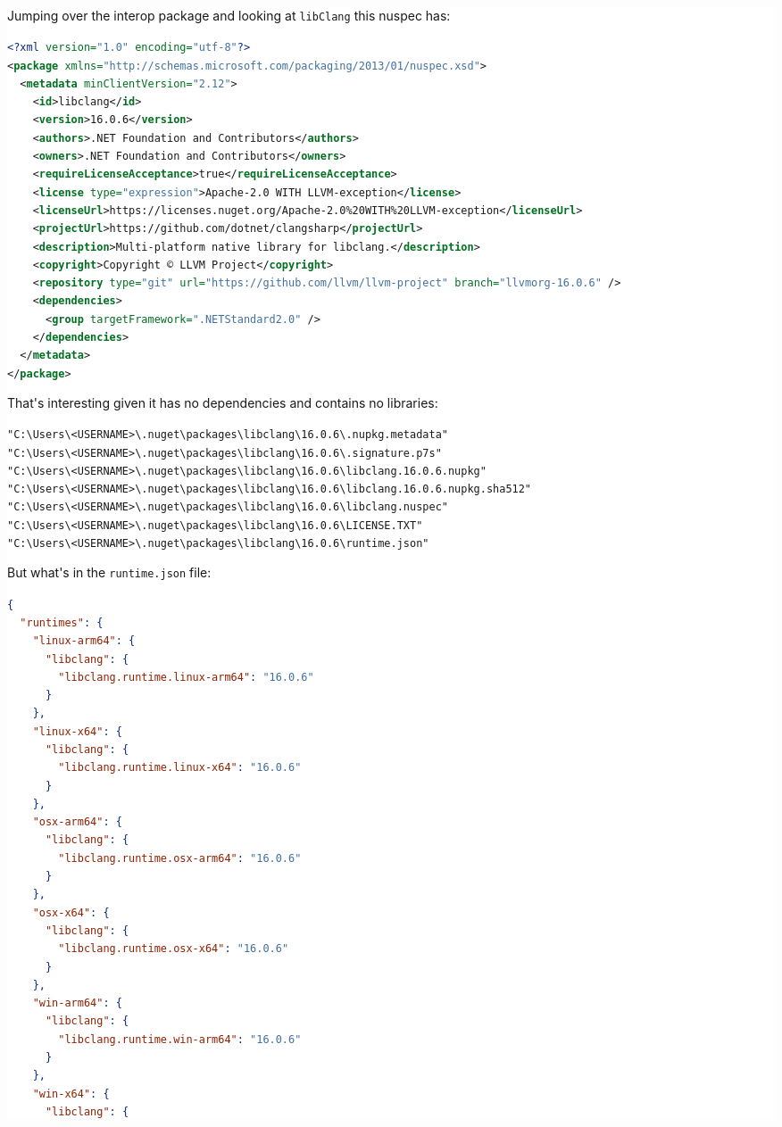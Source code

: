 ```xml
```
Jumping over the interop package and looking at `libClang` this nuspec has:
```xml
<?xml version="1.0" encoding="utf-8"?>
<package xmlns="http://schemas.microsoft.com/packaging/2013/01/nuspec.xsd">
  <metadata minClientVersion="2.12">
    <id>libclang</id>
    <version>16.0.6</version>
    <authors>.NET Foundation and Contributors</authors>
    <owners>.NET Foundation and Contributors</owners>
    <requireLicenseAcceptance>true</requireLicenseAcceptance>
    <license type="expression">Apache-2.0 WITH LLVM-exception</license>
    <licenseUrl>https://licenses.nuget.org/Apache-2.0%20WITH%20LLVM-exception</licenseUrl>
    <projectUrl>https://github.com/dotnet/clangsharp</projectUrl>
    <description>Multi-platform native library for libclang.</description>
    <copyright>Copyright © LLVM Project</copyright>
    <repository type="git" url="https://github.com/llvm/llvm-project" branch="llvmorg-16.0.6" />
    <dependencies>
      <group targetFramework=".NETStandard2.0" />
    </dependencies>
  </metadata>
</package>
```
That's interesting given it has no dependencies and contains no libraries:
```
"C:\Users\<USERNAME>\.nuget\packages\libclang\16.0.6\.nupkg.metadata"
"C:\Users\<USERNAME>\.nuget\packages\libclang\16.0.6\.signature.p7s"
"C:\Users\<USERNAME>\.nuget\packages\libclang\16.0.6\libclang.16.0.6.nupkg"
"C:\Users\<USERNAME>\.nuget\packages\libclang\16.0.6\libclang.16.0.6.nupkg.sha512"
"C:\Users\<USERNAME>\.nuget\packages\libclang\16.0.6\libclang.nuspec"
"C:\Users\<USERNAME>\.nuget\packages\libclang\16.0.6\LICENSE.TXT"
"C:\Users\<USERNAME>\.nuget\packages\libclang\16.0.6\runtime.json"
```
But what's in the `runtime.json` file:
```json
{
  "runtimes": {
    "linux-arm64": {
      "libclang": {
        "libclang.runtime.linux-arm64": "16.0.6"
      }
    },
    "linux-x64": {
      "libclang": {
        "libclang.runtime.linux-x64": "16.0.6"
      }
    },
    "osx-arm64": {
      "libclang": {
        "libclang.runtime.osx-arm64": "16.0.6"
      }
    },
    "osx-x64": {
      "libclang": {
        "libclang.runtime.osx-x64": "16.0.6"
      }
    },
    "win-arm64": {
      "libclang": {
        "libclang.runtime.win-arm64": "16.0.6"
      }
    },
    "win-x64": {
      "libclang": {
```